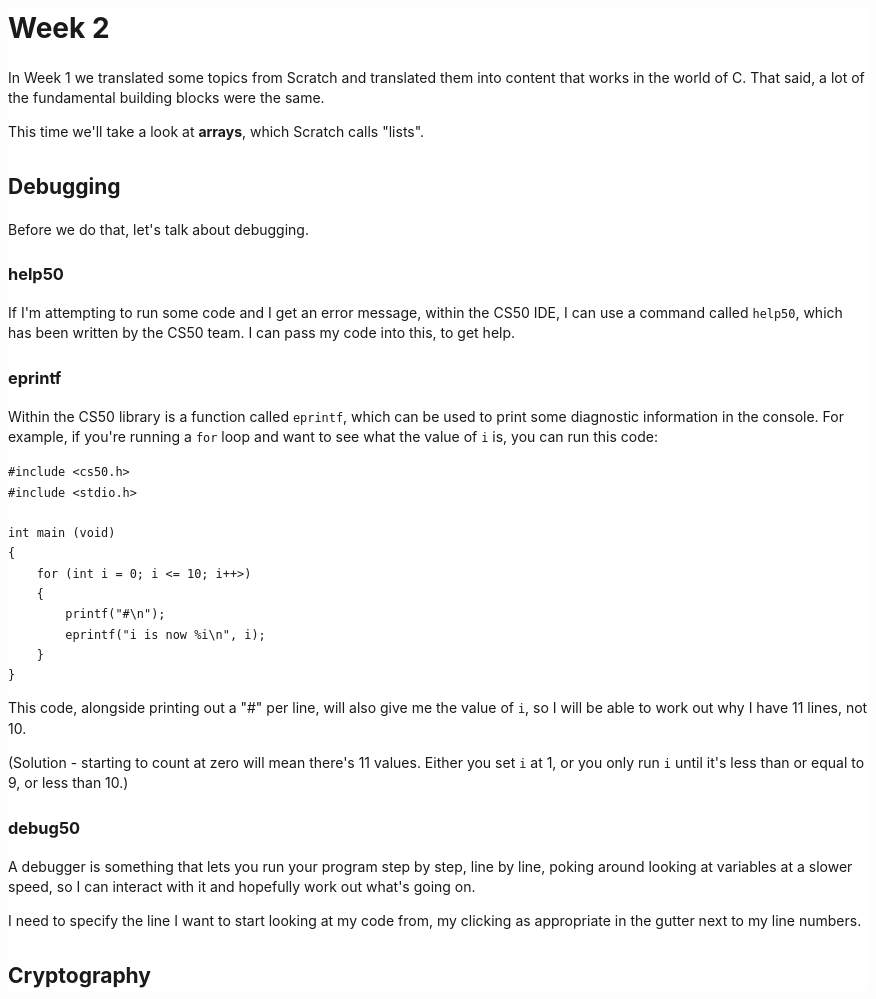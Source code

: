 # Week 2

In Week 1 we translated some topics from Scratch and translated them into content that works in the world of C. That said, a lot of the fundamental building blocks were the same.

This time we'll take a look at **arrays**, which Scratch calls "lists".

## Debugging

Before we do that, let's talk about debugging.

### help50

If I'm attempting to run some code and I get an error message, within the CS50 IDE, I can use a command called `help50`, which has been written by the CS50 team. I can pass my code into this, to get help.

### eprintf

Within the CS50 library is a function called `eprintf`, which can be used to print some diagnostic information in the console. For example, if you're running a `for` loop and want to see what the value of `i` is, you can run this code:

```
#include <cs50.h>
#include <stdio.h>

int main (void)
{
    for (int i = 0; i <= 10; i++>)
    {
        printf("#\n");
        eprintf("i is now %i\n", i);
    }
}
```

This code, alongside printing out a "#" per line, will also give me the value of `i`, so I will be able to work out why I have 11 lines, not 10.

(Solution - starting to count at zero will mean there's 11 values. Either you set `i` at 1, or you only run `i` until it's less than or equal to 9, or less than 10.)

### debug50

A debugger is something that lets you run your program step by step, line by line, poking around looking at variables at a slower speed, so I can interact with it and hopefully work out what's going on.

I need to specify the line I want to start looking at my code from, my clicking as appropriate in the gutter next to my line numbers.

## Cryptography
